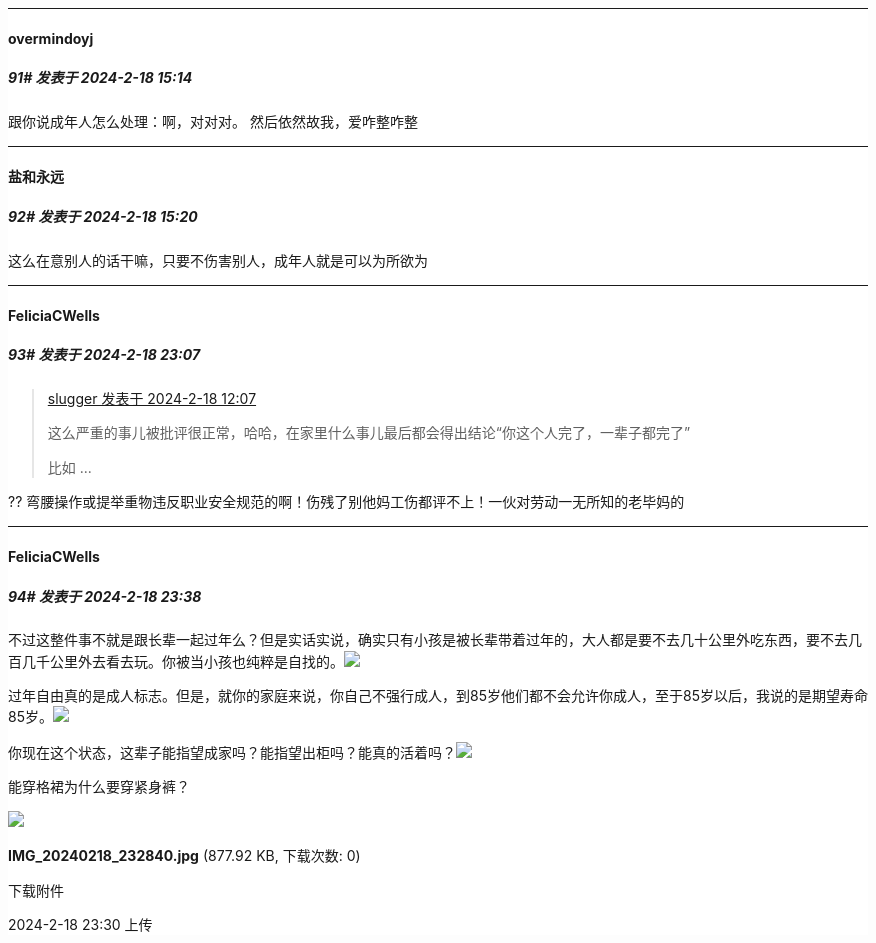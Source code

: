 
*****

####  overmindoyj  
##### 91#       发表于 2024-2-18 15:14

跟你说成年人怎么处理：啊，对对对。 然后依然故我，爱咋整咋整


*****

####  盐和永远  
##### 92#       发表于 2024-2-18 15:20

这么在意别人的话干嘛，只要不伤害别人，成年人就是可以为所欲为


*****

####  FeliciaCWells  
##### 93#       发表于 2024-2-18 23:07

<blockquote><a href="httphttps://bbs.saraba1st.com/2b/forum.php?mod=redirect&amp;goto=findpost&amp;pid=63987425&amp;ptid=2172033" target="_blank">slugger 发表于 2024-2-18 12:07</a>

这么严重的事儿被批评很正常，哈哈，在家里什么事儿最后都会得出结论“你这个人完了，一辈子都完了”

比如 ...</blockquote>
?? 弯腰操作或提举重物违反职业安全规范的啊！伤残了别他妈工伤都评不上！一伙对劳动一无所知的老毕妈的


*****

####  FeliciaCWells  
##### 94#       发表于 2024-2-18 23:38

不过这整件事不就是跟长辈一起过年么？但是实话实说，确实只有小孩是被长辈带着过年的，大人都是要不去几十公里外吃东西，要不去几百几千公里外去看去玩。你被当小孩也纯粹是自找的。<img src="https://static.saraba1st.com/image/smiley/face2017/067.png" referrerpolicy="no-referrer">

过年自由真的是成人标志。但是，就你的家庭来说，你自己不强行成人，到85岁他们都不会允许你成人，至于85岁以后，我说的是期望寿命85岁。<img src="https://static.saraba1st.com/image/smiley/face2017/067.png" referrerpolicy="no-referrer">

你现在这个状态，这辈子能指望成家吗？能指望出柜吗？能真的活着吗？<img src="https://static.saraba1st.com/image/smiley/face2017/254.png" referrerpolicy="no-referrer">

能穿格裙为什么要穿紧身裤？

<img src="https://img.saraba1st.com/forum/202402/18/233052h7b79o3r99cvvv39.jpg" referrerpolicy="no-referrer">

<strong>IMG_20240218_232840.jpg</strong> (877.92 KB, 下载次数: 0)

下载附件

2024-2-18 23:30 上传

